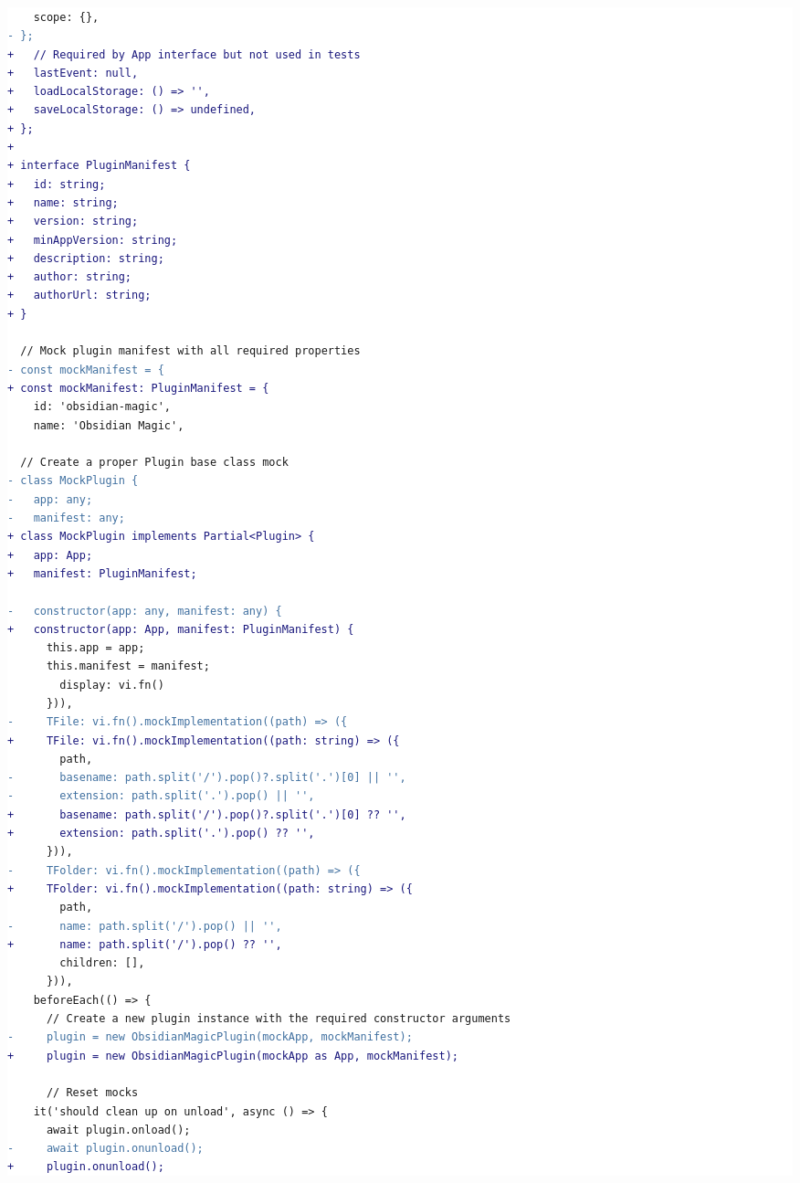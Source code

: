 ```diff
    scope: {},
- };
+   // Required by App interface but not used in tests
+   lastEvent: null,
+   loadLocalStorage: () => '',
+   saveLocalStorage: () => undefined,
+ };
+ 
+ interface PluginManifest {
+   id: string;
+   name: string;
+   version: string;
+   minAppVersion: string;
+   description: string;
+   author: string;
+   authorUrl: string;
+ }
  
  // Mock plugin manifest with all required properties
- const mockManifest = {
+ const mockManifest: PluginManifest = {
    id: 'obsidian-magic',
    name: 'Obsidian Magic',
  
  // Create a proper Plugin base class mock
- class MockPlugin {
-   app: any;
-   manifest: any;
+ class MockPlugin implements Partial<Plugin> {
+   app: App;
+   manifest: PluginManifest;
  
-   constructor(app: any, manifest: any) {
+   constructor(app: App, manifest: PluginManifest) {
      this.app = app;
      this.manifest = manifest;
        display: vi.fn()
      })),
-     TFile: vi.fn().mockImplementation((path) => ({
+     TFile: vi.fn().mockImplementation((path: string) => ({
        path,
-       basename: path.split('/').pop()?.split('.')[0] || '',
-       extension: path.split('.').pop() || '',
+       basename: path.split('/').pop()?.split('.')[0] ?? '',
+       extension: path.split('.').pop() ?? '',
      })),
-     TFolder: vi.fn().mockImplementation((path) => ({
+     TFolder: vi.fn().mockImplementation((path: string) => ({
        path,
-       name: path.split('/').pop() || '',
+       name: path.split('/').pop() ?? '',
        children: [],
      })),
    beforeEach(() => {
      // Create a new plugin instance with the required constructor arguments
-     plugin = new ObsidianMagicPlugin(mockApp, mockManifest);
+     plugin = new ObsidianMagicPlugin(mockApp as App, mockManifest);
      
      // Reset mocks
    it('should clean up on unload', async () => {
      await plugin.onload();
-     await plugin.onunload();
+     plugin.onunload();
```